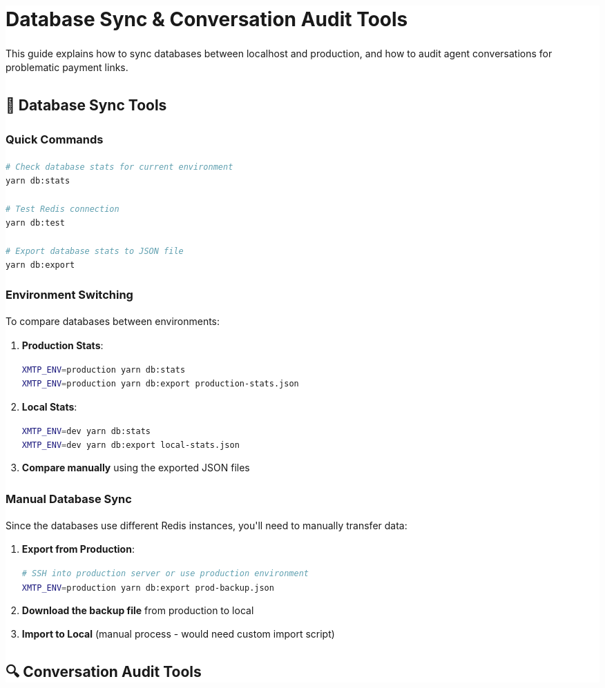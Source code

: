 # Database Sync & Conversation Audit Tools

This guide explains how to sync databases between localhost and production, and how to audit agent conversations for problematic payment links.

## 🔄 Database Sync Tools

### Quick Commands

```bash
# Check database stats for current environment
yarn db:stats

# Test Redis connection
yarn db:test

# Export database stats to JSON file
yarn db:export
```

### Environment Switching

To compare databases between environments:

1. **Production Stats**:
   ```bash
   XMTP_ENV=production yarn db:stats
   XMTP_ENV=production yarn db:export production-stats.json
   ```

2. **Local Stats**:
   ```bash
   XMTP_ENV=dev yarn db:stats
   XMTP_ENV=dev yarn db:export local-stats.json
   ```

3. **Compare manually** using the exported JSON files

### Manual Database Sync

Since the databases use different Redis instances, you'll need to manually transfer data:

1. **Export from Production**:
   ```bash
   # SSH into production server or use production environment
   XMTP_ENV=production yarn db:export prod-backup.json
   ```

2. **Download the backup file** from production to local

3. **Import to Local** (manual process - would need custom import script)

## 🔍 Conversation Audit Tools

